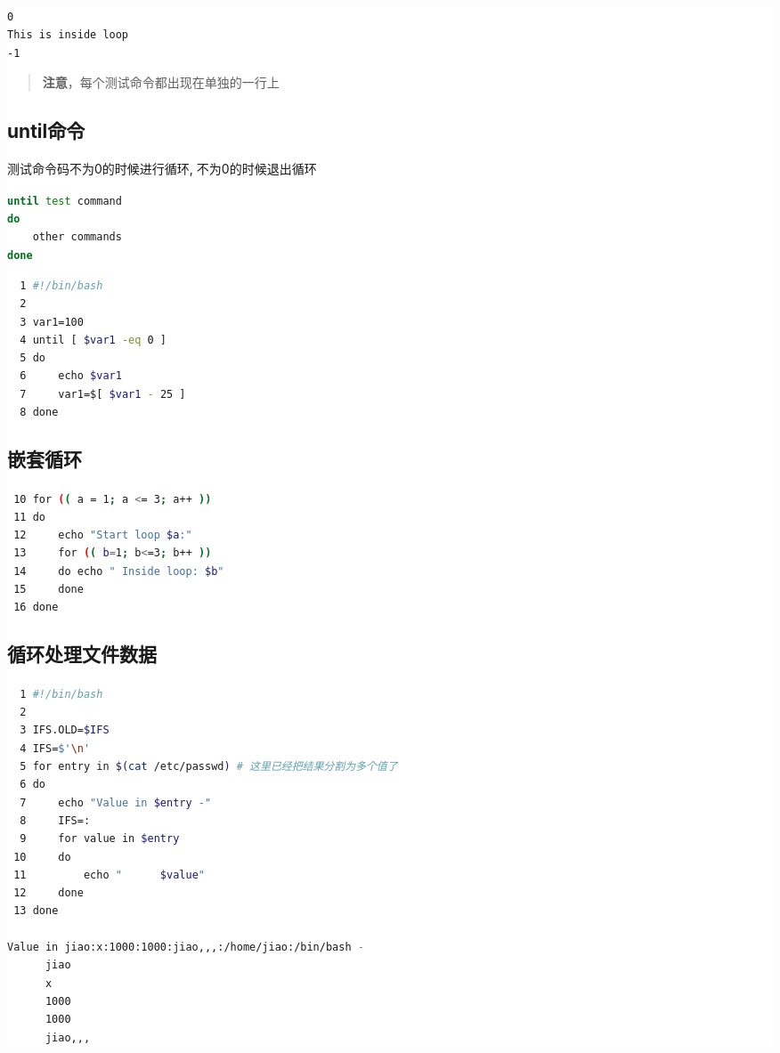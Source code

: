 ```bash
0
This is inside loop
-1

```

>   **注意**，每个测试命令都出现在单独的一行上

## until命令

测试命令码不为0的时候进行循环, 不为0的时候退出循环

```bash
until test command
do
	other commands
done
```

```bash
  1 #!/bin/bash                                                                           
  2 
  3 var1=100
  4 until [ $var1 -eq 0 ]
  5 do
  6     echo $var1
  7     var1=$[ $var1 - 25 ]
  8 done
```

## 嵌套循环

```bash
 10 for (( a = 1; a <= 3; a++ ))
 11 do
 12     echo "Start loop $a:"
 13     for (( b=1; b<=3; b++ ))
 14     do echo " Inside loop: $b"
 15     done
 16 done
```

## 循环处理文件数据

```bash
  1 #!/bin/bash                                                                           
  2 
  3 IFS.OLD=$IFS
  4 IFS=$'\n'
  5 for entry in $(cat /etc/passwd) # 这里已经把结果分割为多个值了
  6 do
  7     echo "Value in $entry -"
  8     IFS=:
  9     for value in $entry
 10     do
 11         echo "      $value"
 12     done
 13 done

Value in jiao:x:1000:1000:jiao,,,:/home/jiao:/bin/bash -
      jiao
      x
      1000
      1000
      jiao,,,
```